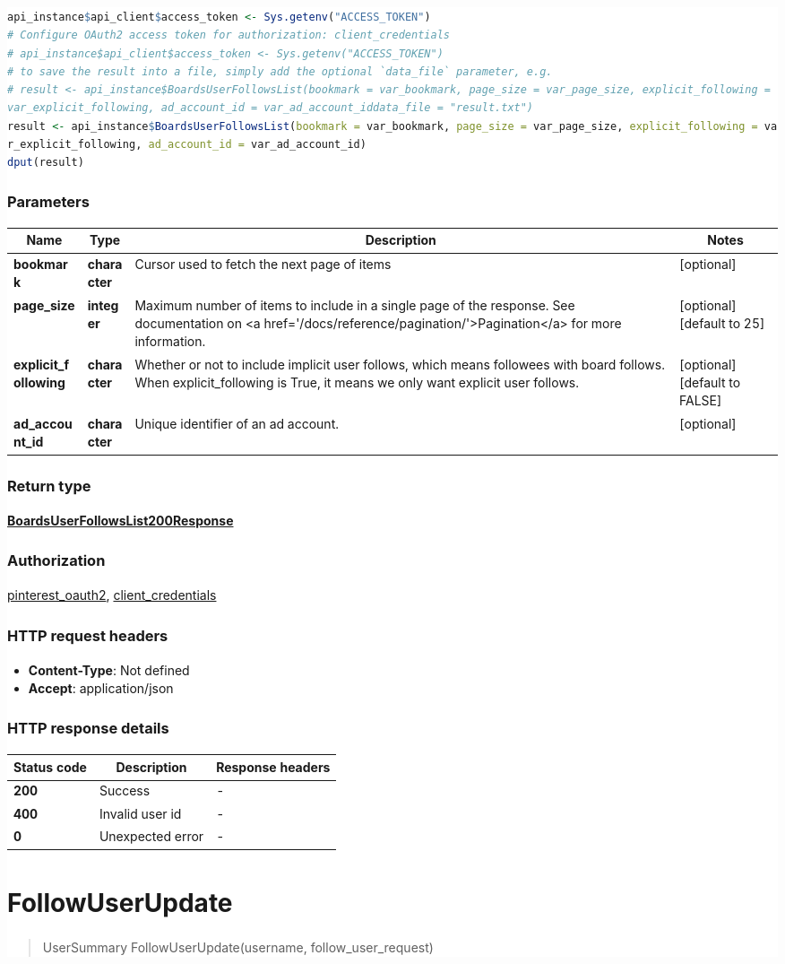 ```R
api_instance$api_client$access_token <- Sys.getenv("ACCESS_TOKEN")
# Configure OAuth2 access token for authorization: client_credentials
# api_instance$api_client$access_token <- Sys.getenv("ACCESS_TOKEN")
# to save the result into a file, simply add the optional `data_file` parameter, e.g.
# result <- api_instance$BoardsUserFollowsList(bookmark = var_bookmark, page_size = var_page_size, explicit_following = var_explicit_following, ad_account_id = var_ad_account_iddata_file = "result.txt")
result <- api_instance$BoardsUserFollowsList(bookmark = var_bookmark, page_size = var_page_size, explicit_following = var_explicit_following, ad_account_id = var_ad_account_id)
dput(result)
```

### Parameters

Name | Type | Description  | Notes
------------- | ------------- | ------------- | -------------
 **bookmark** | **character**| Cursor used to fetch the next page of items | [optional] 
 **page_size** | **integer**| Maximum number of items to include in a single page of the response. See documentation on &lt;a href&#x3D;&#39;/docs/reference/pagination/&#39;&gt;Pagination&lt;/a&gt; for more information. | [optional] [default to 25]
 **explicit_following** | **character**| Whether or not to include implicit user follows, which means followees with board follows. When explicit_following is True, it means we only want explicit user follows. | [optional] [default to FALSE]
 **ad_account_id** | **character**| Unique identifier of an ad account. | [optional] 

### Return type

[**BoardsUserFollowsList200Response**](boards_user_follows_list_200_response.md)

### Authorization

[pinterest_oauth2](../README.md#pinterest_oauth2), [client_credentials](../README.md#client_credentials)

### HTTP request headers

 - **Content-Type**: Not defined
 - **Accept**: application/json

### HTTP response details
| Status code | Description | Response headers |
|-------------|-------------|------------------|
| **200** | Success |  -  |
| **400** | Invalid user id |  -  |
| **0** | Unexpected error |  -  |

# **FollowUserUpdate**
> UserSummary FollowUserUpdate(username, follow_user_request)
